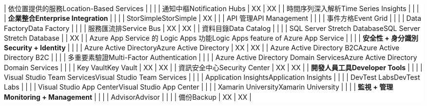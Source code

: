|  <span data-ttu-id="0a74e-277">依位置提供的服務</span><span class="sxs-lookup"><span data-stu-id="0a74e-277">Location-Based Services</span></span>  |    |    |
|  <span data-ttu-id="0a74e-278">通知中樞</span><span class="sxs-lookup"><span data-stu-id="0a74e-278">Notification Hubs</span></span>  |  <span data-ttu-id="0a74e-279">X</span><span class="sxs-lookup"><span data-stu-id="0a74e-279">X</span></span>  |  <span data-ttu-id="0a74e-280">X</span><span class="sxs-lookup"><span data-stu-id="0a74e-280">X</span></span>  |
|  <span data-ttu-id="0a74e-281">時間序列深入解析</span><span class="sxs-lookup"><span data-stu-id="0a74e-281">Time Series Insights</span></span>  |    |    |
|  <span data-ttu-id="0a74e-282">**企業整合**</span><span class="sxs-lookup"><span data-stu-id="0a74e-282">**Enterprise Integration**</span></span>  |    |    |
|  <span data-ttu-id="0a74e-283">StorSimple</span><span class="sxs-lookup"><span data-stu-id="0a74e-283">StorSimple</span></span>  |  <span data-ttu-id="0a74e-284">X</span><span class="sxs-lookup"><span data-stu-id="0a74e-284">X</span></span>  |    |
|  <span data-ttu-id="0a74e-285">API 管理</span><span class="sxs-lookup"><span data-stu-id="0a74e-285">API Management</span></span>  |    |    |
|  <span data-ttu-id="0a74e-286">事件方格</span><span class="sxs-lookup"><span data-stu-id="0a74e-286">Event Grid</span></span>  |    |    |
|  <span data-ttu-id="0a74e-287">Data Factory</span><span class="sxs-lookup"><span data-stu-id="0a74e-287">Data Factory</span></span>  |    |    |
|  <span data-ttu-id="0a74e-288">服務匯流排</span><span class="sxs-lookup"><span data-stu-id="0a74e-288">Service Bus</span></span>  |  <span data-ttu-id="0a74e-289">X</span><span class="sxs-lookup"><span data-stu-id="0a74e-289">X</span></span>  |  <span data-ttu-id="0a74e-290">X</span><span class="sxs-lookup"><span data-stu-id="0a74e-290">X</span></span>  |
|  <span data-ttu-id="0a74e-291">資料目錄</span><span class="sxs-lookup"><span data-stu-id="0a74e-291">Data Catalog</span></span>  |    |    |
|  <span data-ttu-id="0a74e-292">SQL Server Stretch Database</span><span class="sxs-lookup"><span data-stu-id="0a74e-292">SQL Server Stretch Database</span></span>  |    |  <span data-ttu-id="0a74e-293">X</span><span class="sxs-lookup"><span data-stu-id="0a74e-293">X</span></span>  |
|  <span data-ttu-id="0a74e-294">Azure App Service 的 Logic Apps 功能</span><span class="sxs-lookup"><span data-stu-id="0a74e-294">Logic Apps feature of Azure App Service</span></span>  |    |    |
|  <span data-ttu-id="0a74e-295">**安全性 + 身分識別**</span><span class="sxs-lookup"><span data-stu-id="0a74e-295">**Security + Identity**</span></span>  |    |    |
|  <span data-ttu-id="0a74e-296">Azure Active Directory</span><span class="sxs-lookup"><span data-stu-id="0a74e-296">Azure Active Directory</span></span>  |  <span data-ttu-id="0a74e-297">X</span><span class="sxs-lookup"><span data-stu-id="0a74e-297">X</span></span>  |  <span data-ttu-id="0a74e-298">X</span><span class="sxs-lookup"><span data-stu-id="0a74e-298">X</span></span>  |
|  <span data-ttu-id="0a74e-299">Azure Active Directory B2C</span><span class="sxs-lookup"><span data-stu-id="0a74e-299">Azure Active Directory B2C</span></span>  |    |    |
|  <span data-ttu-id="0a74e-300">多重要素驗證</span><span class="sxs-lookup"><span data-stu-id="0a74e-300">Multi-Factor Authentication</span></span>  |    |    |
|  <span data-ttu-id="0a74e-301">Azure Active Directory Domain Services</span><span class="sxs-lookup"><span data-stu-id="0a74e-301">Azure Active Directory Domain Services</span></span>  |    |    |
|  <span data-ttu-id="0a74e-302">Key Vault</span><span class="sxs-lookup"><span data-stu-id="0a74e-302">Key Vault</span></span>  |  <span data-ttu-id="0a74e-303">X</span><span class="sxs-lookup"><span data-stu-id="0a74e-303">X</span></span>  |  <span data-ttu-id="0a74e-304">X</span><span class="sxs-lookup"><span data-stu-id="0a74e-304">X</span></span>  |
|  <span data-ttu-id="0a74e-305">資訊安全中心</span><span class="sxs-lookup"><span data-stu-id="0a74e-305">Security Center</span></span>  |  <span data-ttu-id="0a74e-306">X</span><span class="sxs-lookup"><span data-stu-id="0a74e-306">X</span></span>  |  <span data-ttu-id="0a74e-307">X</span><span class="sxs-lookup"><span data-stu-id="0a74e-307">X</span></span>  |
|  <span data-ttu-id="0a74e-308">**開發人員工具**</span><span class="sxs-lookup"><span data-stu-id="0a74e-308">**Developer Tools**</span></span>  |    |    |
|  <span data-ttu-id="0a74e-309">Visual Studio Team Services</span><span class="sxs-lookup"><span data-stu-id="0a74e-309">Visual Studio Team Services</span></span>  |    |    |
|  <span data-ttu-id="0a74e-310">Application Insights</span><span class="sxs-lookup"><span data-stu-id="0a74e-310">Application Insights</span></span>  |    |    |
|  <span data-ttu-id="0a74e-311">DevTest Labs</span><span class="sxs-lookup"><span data-stu-id="0a74e-311">DevTest Labs</span></span>  |    |    |
|  <span data-ttu-id="0a74e-312">Visual Studio App Center</span><span class="sxs-lookup"><span data-stu-id="0a74e-312">Visual Studio App Center</span></span>  |    |    |
|  <span data-ttu-id="0a74e-313">Xamarin University</span><span class="sxs-lookup"><span data-stu-id="0a74e-313">Xamarin University</span></span>  |    |    |
|  <span data-ttu-id="0a74e-314">**監視 + 管理**</span><span class="sxs-lookup"><span data-stu-id="0a74e-314">**Monitoring + Management**</span></span>  |    |    |
|  <span data-ttu-id="0a74e-315">Advisor</span><span class="sxs-lookup"><span data-stu-id="0a74e-315">Advisor</span></span>  |    |    |
|  <span data-ttu-id="0a74e-316">備份</span><span class="sxs-lookup"><span data-stu-id="0a74e-316">Backup</span></span>  |  <span data-ttu-id="0a74e-317">X</span><span class="sxs-lookup"><span data-stu-id="0a74e-317">X</span></span>  |  <span data-ttu-id="0a74e-318">X</span><span class="sxs-lookup"><span data-stu-id="0a74e-318">X</span></span>  |